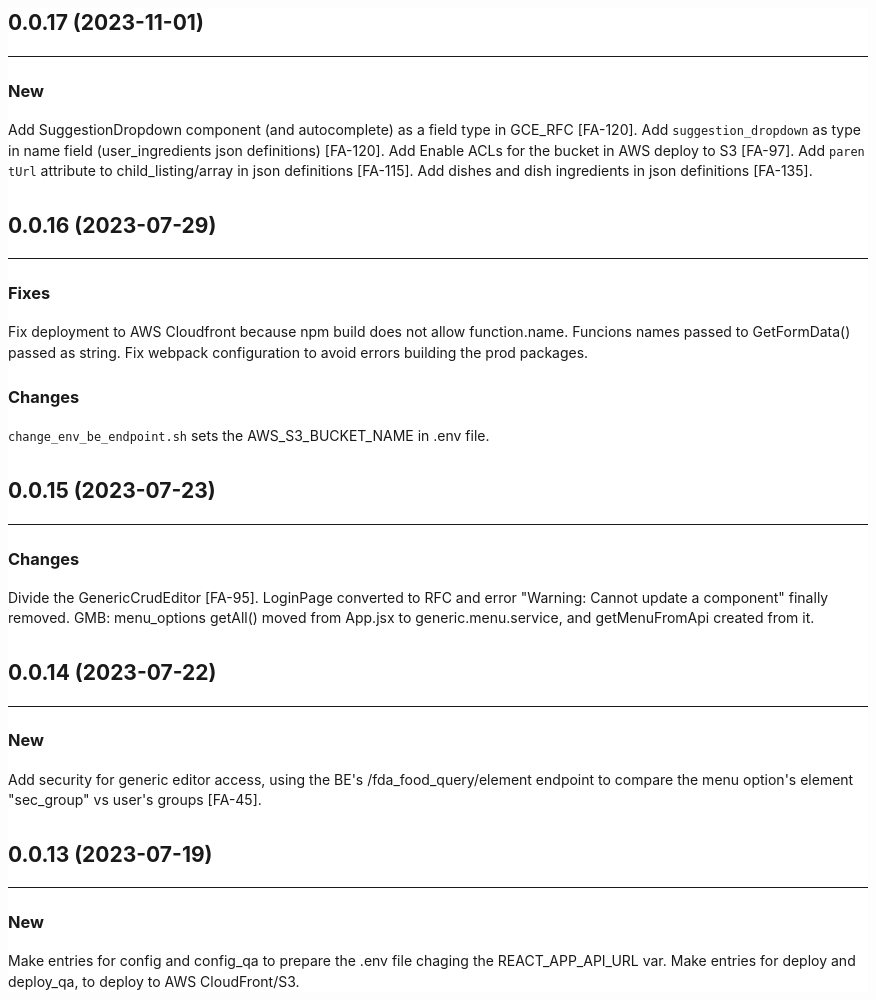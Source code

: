 
## 0.0.17 (2023-11-01)
---

### New
Add SuggestionDropdown component (and autocomplete) as a field type in GCE_RFC [FA-120].
Add `suggestion_dropdown` as type in name field (user_ingredients json definitions) [FA-120].
Add Enable ACLs for the bucket in AWS deploy to S3 [FA-97].
Add `parentUrl` attribute to child_listing/array in json definitions [FA-115].
Add dishes and dish ingredients in json definitions [FA-135].


## 0.0.16 (2023-07-29)
---

### Fixes
Fix deployment to AWS Cloudfront because npm build does not allow function.name. Funcions names passed to GetFormData() passed as string.
Fix webpack configuration to avoid errors building the prod packages.

### Changes
`change_env_be_endpoint.sh` sets the AWS_S3_BUCKET_NAME in .env file.


## 0.0.15 (2023-07-23)
---

### Changes
Divide the GenericCrudEditor [FA-95].
LoginPage converted to RFC and error "Warning: Cannot update a component" finally removed.
GMB: menu_options getAll() moved from App.jsx to generic.menu.service, and getMenuFromApi created from it.


## 0.0.14 (2023-07-22)
---

### New
Add security for generic editor access, using the BE's /fda_food_query/element endpoint to compare the menu option's element "sec_group" vs user's groups [FA-45].


## 0.0.13 (2023-07-19)
---

### New
Make entries for config and config_qa to prepare the .env file chaging the REACT_APP_API_URL var.
Make entries for deploy and deploy_qa, to deploy to AWS CloudFront/S3.
